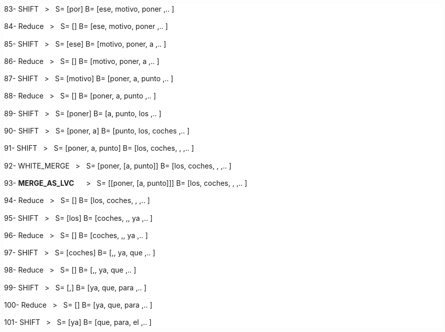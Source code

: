 83- SHIFT&nbsp;&nbsp;&nbsp;>&nbsp;&nbsp;&nbsp;S= [por]   B= [ese, motivo, poner ,.. ]



84- Reduce&nbsp;&nbsp;&nbsp;>&nbsp;&nbsp;&nbsp;S= []   B= [ese, motivo, poner ,.. ]



85- SHIFT&nbsp;&nbsp;&nbsp;>&nbsp;&nbsp;&nbsp;S= [ese]   B= [motivo, poner, a ,.. ]



86- Reduce&nbsp;&nbsp;&nbsp;>&nbsp;&nbsp;&nbsp;S= []   B= [motivo, poner, a ,.. ]



87- SHIFT&nbsp;&nbsp;&nbsp;>&nbsp;&nbsp;&nbsp;S= [motivo]   B= [poner, a, punto ,.. ]



88- Reduce&nbsp;&nbsp;&nbsp;>&nbsp;&nbsp;&nbsp;S= []   B= [poner, a, punto ,.. ]



89- SHIFT&nbsp;&nbsp;&nbsp;>&nbsp;&nbsp;&nbsp;S= [poner]   B= [a, punto, los ,.. ]



90- SHIFT&nbsp;&nbsp;&nbsp;>&nbsp;&nbsp;&nbsp;S= [poner, a]   B= [punto, los, coches ,.. ]



91- SHIFT&nbsp;&nbsp;&nbsp;>&nbsp;&nbsp;&nbsp;S= [poner, a, punto]   B= [los, coches, , ,.. ]



92- WHITE_MERGE&nbsp;&nbsp;&nbsp;>&nbsp;&nbsp;&nbsp;S= [poner, [a, punto]]   B= [los, coches, , ,.. ]



93- **MERGE_AS_LVC**&nbsp;&nbsp;&nbsp;&nbsp;&nbsp;&nbsp;>&nbsp;&nbsp;&nbsp;S= [[poner, [a, punto]]]   B= [los, coches, , ,.. ]



94- Reduce&nbsp;&nbsp;&nbsp;>&nbsp;&nbsp;&nbsp;S= []   B= [los, coches, , ,.. ]



95- SHIFT&nbsp;&nbsp;&nbsp;>&nbsp;&nbsp;&nbsp;S= [los]   B= [coches, ,, ya ,.. ]



96- Reduce&nbsp;&nbsp;&nbsp;>&nbsp;&nbsp;&nbsp;S= []   B= [coches, ,, ya ,.. ]



97- SHIFT&nbsp;&nbsp;&nbsp;>&nbsp;&nbsp;&nbsp;S= [coches]   B= [,, ya, que ,.. ]



98- Reduce&nbsp;&nbsp;&nbsp;>&nbsp;&nbsp;&nbsp;S= []   B= [,, ya, que ,.. ]



99- SHIFT&nbsp;&nbsp;&nbsp;>&nbsp;&nbsp;&nbsp;S= [,]   B= [ya, que, para ,.. ]



100- Reduce&nbsp;&nbsp;&nbsp;>&nbsp;&nbsp;&nbsp;S= []   B= [ya, que, para ,.. ]



101- SHIFT&nbsp;&nbsp;&nbsp;>&nbsp;&nbsp;&nbsp;S= [ya]   B= [que, para, el ,.. ]
